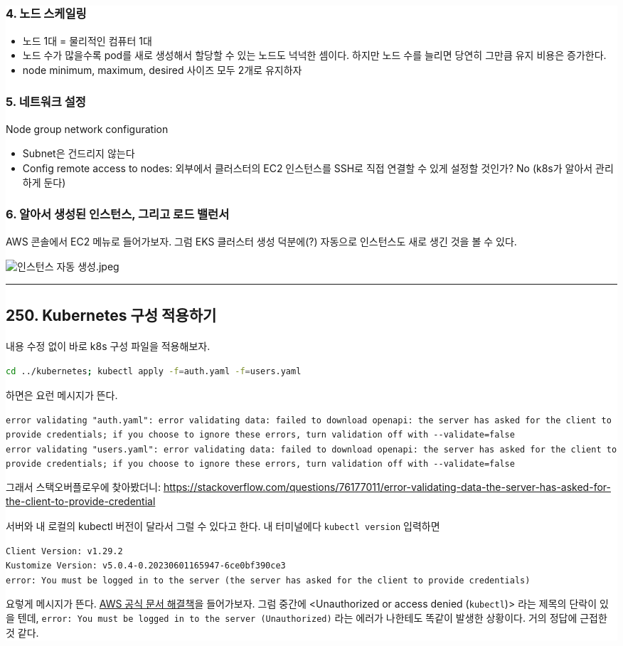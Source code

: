 ### 4. 노드 스케일링
- 노드 1대 = 물리적인 컴퓨터 1대
- 노드 수가 많을수록 pod를 새로 생성해서 할당할 수 있는 노드도 넉넉한 셈이다. 하지만 노드 수를 늘리면 당연히 그만큼 유지 비용은 증가한다.
- node minimum, maximum, desired 사이즈 모두 2개로 유지하자


### 5. 네트워크 설정
Node group network configuration
- Subnet은 건드리지 않는다
- Config remote access to nodes: 외부에서 클러스터의 EC2 인스턴스를 SSH로 직접 연결할 수 있게 설정할 것인가? No (k8s가 알아서 관리하게 둔다)


### 6. 알아서 생성된 인스턴스, 그리고 로드 밸런서

AWS 콘솔에서 EC2 메뉴로 들어가보자. 그럼 EKS 클러스터 생성 덕분에(?) 자동으로 인스턴스도 새로 생긴 것을 볼 수 있다.

![인스턴스 자동 생성.jpeg](https://github.com/doku-study/doku-study/assets/36873797/3a69636c-f0fc-4ac1-b3d5-350291ce1586)


---
## 250. Kubernetes 구성 적용하기

내용 수정 없이 바로 k8s 구성 파일을 적용해보자.

```bash
cd ../kubernetes; kubectl apply -f=auth.yaml -f=users.yaml
```

하면은 요런 메시지가 뜬다.

```
error validating "auth.yaml": error validating data: failed to download openapi: the server has asked for the client to provide credentials; if you choose to ignore these errors, turn validation off with --validate=false
error validating "users.yaml": error validating data: failed to download openapi: the server has asked for the client to provide credentials; if you choose to ignore these errors, turn validation off with --validate=false
```
그래서 스택오버플로우에 찾아봤더니: https://stackoverflow.com/questions/76177011/error-validating-data-the-server-has-asked-for-the-client-to-provide-credential

서버와 내 로컬의 kubectl 버전이 달라서 그럴 수 있다고 한다. 내 터미널에다 `kubectl version` 입력하면

```
Client Version: v1.29.2
Kustomize Version: v5.0.4-0.20230601165947-6ce0bf390ce3
error: You must be logged in to the server (the server has asked for the client to provide credentials)
```

요렇게 메시지가 뜬다. [AWS 공식 문서 해결책](https://docs.aws.amazon.com/ko_kr/eks/latest/userguide/troubleshooting.html#unauthorized)을 들어가보자. 그럼 중간에 <Unauthorized or access denied (`kubectl`)> 라는 제목의 단락이 있을 텐데, `error: You must be logged in to the server (Unauthorized)` 라는 에러가 나한테도 똑같이 발생한 상황이다. 거의 정답에 근접한 것 같다.
